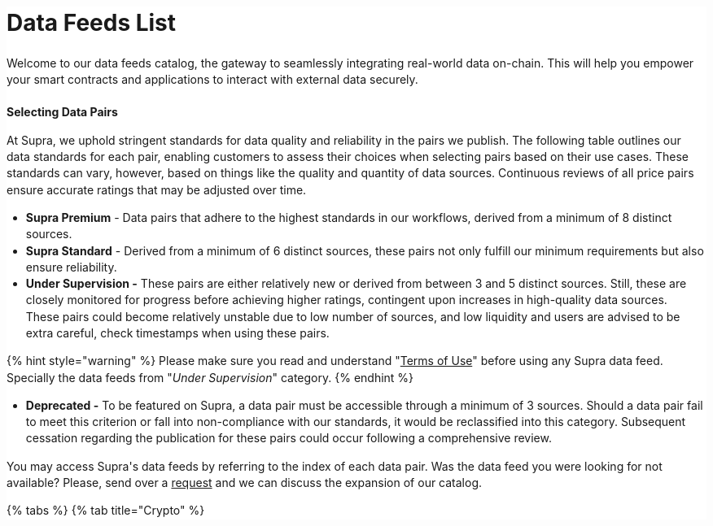# Data Feeds List

Welcome to our data feeds catalog, the gateway to seamlessly integrating real-world data on-chain. This will help you empower your smart contracts and applications to interact with external data securely.\
\
**Selecting Data Pairs**

At Supra, we uphold stringent standards for data quality and reliability in the pairs we publish. The following table outlines our data standards for each pair, enabling customers to assess their choices when selecting pairs based on their use cases. These standards can vary, however, based on things like the quality and quantity of data sources. Continuous reviews of all price pairs ensure accurate ratings that may be adjusted over time.

* **Supra Premium** - Data pairs that adhere to the highest standards in our workflows, derived from a minimum of 8 distinct sources.
* **Supra Standard** - Derived from a minimum of 6 distinct sources, these pairs not only fulfill our minimum requirements but also ensure reliability.
* **Under Supervision -** These pairs are either relatively new or derived from between 3 and 5 distinct sources. Still, these are closely monitored for progress before achieving higher ratings, contingent upon increases in high-quality data sources.\
  These pairs could become relatively unstable due to low number of sources, and low liquidity and users are advised to be extra careful, check timestamps when using these pairs.

{% hint style="warning" %}
Please make sure you read and understand "[Terms of Use](https://supra.com/terms-of-use/)" before using any Supra data feed. Specially the data feeds from "_Under Supervision_" category.
{% endhint %}

* **Deprecated -** To be featured on Supra, a data pair must be accessible through a minimum of 3 sources. Should a data pair fail to meet this criterion or fall into non-compliance with our standards, it would be reclassified into this category. Subsequent cessation regarding the publication for these pairs could occur following a comprehensive review.

You may access Supra's data feeds by referring to the index of each data pair. Was the data feed you were looking for not available? Please, send over a [request](https://forms.gle/eQQtDChhvGPomya26) and we can discuss the expansion of our catalog.

{% tabs %}
{% tab title="Crypto" %}

